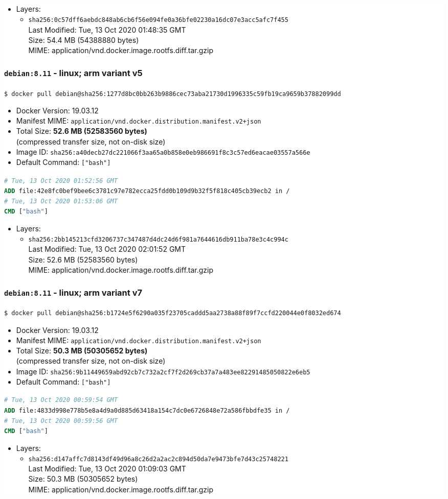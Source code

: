 -	Layers:
	-	`sha256:0c57dff6aebdc848ab6cb6f56e094fe0a36bfe02230a16dc07e3acc5afc7f455`  
		Last Modified: Tue, 13 Oct 2020 01:48:35 GMT  
		Size: 54.4 MB (54388880 bytes)  
		MIME: application/vnd.docker.image.rootfs.diff.tar.gzip

### `debian:8.11` - linux; arm variant v5

```console
$ docker pull debian@sha256:1277d8bc0bb263b9886cec73aba21730d1996335c59fb19ca9659b37882099dd
```

-	Docker Version: 19.03.12
-	Manifest MIME: `application/vnd.docker.distribution.manifest.v2+json`
-	Total Size: **52.6 MB (52583560 bytes)**  
	(compressed transfer size, not on-disk size)
-	Image ID: `sha256:a40decb27dc221066f3aa65a0b858e0eb986691f8c3c57ed6eacae03557a566e`
-	Default Command: `["bash"]`

```dockerfile
# Tue, 13 Oct 2020 01:52:56 GMT
ADD file:42e8fc0bef9bee6c3781c97e782ecca25fdd0b109d9b32f5f818c405cb39ecb2 in / 
# Tue, 13 Oct 2020 01:53:06 GMT
CMD ["bash"]
```

-	Layers:
	-	`sha256:2bb145213cfd3206737c347487d4dc24d6f981a7644616db911ba78e3c4c994c`  
		Last Modified: Tue, 13 Oct 2020 02:01:52 GMT  
		Size: 52.6 MB (52583560 bytes)  
		MIME: application/vnd.docker.image.rootfs.diff.tar.gzip

### `debian:8.11` - linux; arm variant v7

```console
$ docker pull debian@sha256:b1724e5f6290a035f23705caddd5aa2738a88f89f7ccfd220044e0f8032ed674
```

-	Docker Version: 19.03.12
-	Manifest MIME: `application/vnd.docker.distribution.manifest.v2+json`
-	Total Size: **50.3 MB (50305652 bytes)**  
	(compressed transfer size, not on-disk size)
-	Image ID: `sha256:9b11449659abd92cb7c732a2cf7f2d269cb37a7a483ee82291485050822e6eb5`
-	Default Command: `["bash"]`

```dockerfile
# Tue, 13 Oct 2020 00:59:54 GMT
ADD file:4833d998e778b5e8a4d9a0d885d63418a154c7dc0e6726848e72a586fbbdfe35 in / 
# Tue, 13 Oct 2020 00:59:56 GMT
CMD ["bash"]
```

-	Layers:
	-	`sha256:d147affc7d8143df49d96a8c26d2a2ac2c894d50da7e9473bfe7d43c25748221`  
		Last Modified: Tue, 13 Oct 2020 01:09:03 GMT  
		Size: 50.3 MB (50305652 bytes)  
		MIME: application/vnd.docker.image.rootfs.diff.tar.gzip
